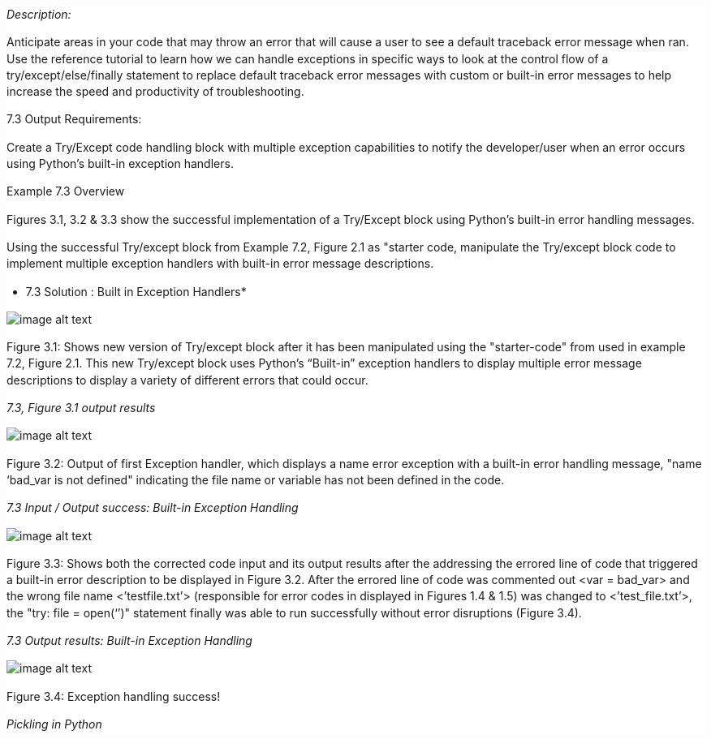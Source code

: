*Description:*

 Anticipate areas in your code that may throw an error that will cause a user to see a default traceback error message when ran. Use the reference tutorial to learn how we can handle exceptions in specific ways to look at the control flow of a try/except/else/finally statement to replace default traceback error messages with custom or built-in error messages to help increase the speed and productivity of troubleshooting.

7.3 Output Requirements:  

Create a Try/Except code handling block with multiple exception capabilities to notify the developer/user when an error occurs using Python’s built-in exception handlers.

Example 7.3 Overview

Figures 3.1, 3.2 & 3.3 show the successful implementation of a Try/Except block using Python’s built-in error handling messages. 

Using the successful Try/except block from Example 7.2, Figure 2.1 as "starter code, manipulate the Try/except block code to implement multiple exception handlers with built-in error message descriptions.  

* 7.3 Solution : Built in Exception Handlers*

![image alt text](image_7.png)

Figure 3.1:  Shows new version of Try/except block after it has been manipulated using the "starter-code" from used in example 7.2, Figure 2.1.  This new Try/except block uses Python’s “Built-in” exception handlers to display multiple error message descriptions to display a variety of different errors that could occur. 

*7.3, Figure 3.1 output results*

![image alt text](image_8.png)

Figure 3.2: Output of first Exception handler, which displays a name error exception with a built-in error handling message, "name ‘bad_var is not defined" indicating the file name or variable has not been defined in the code.

*7.3 Input / Output success: Built-in Exception Handling*

![image alt text](image_9.png)

Figure 3.3: Shows both the corrected code input and its output results after the addressing the errored line of code that triggered a built-in error description to be displayed in Figure 3.2. After the errored line of code was commented out <var = bad_var> and the wrong file name <’testfile.txt’> (responsible for error codes in displayed in Figures 1.4 & 1.5) was changed to <’test_file.txt’>, the "try: file = open(‘<example>’)" statement finally was able to run successfully without error disruptions (Figure 3.4). 

*7.3 Output results: Built-in Exception Handling*

![image alt text](image_10.png)

Figure 3.4: Exception handling success!

*Pickling in Python*
